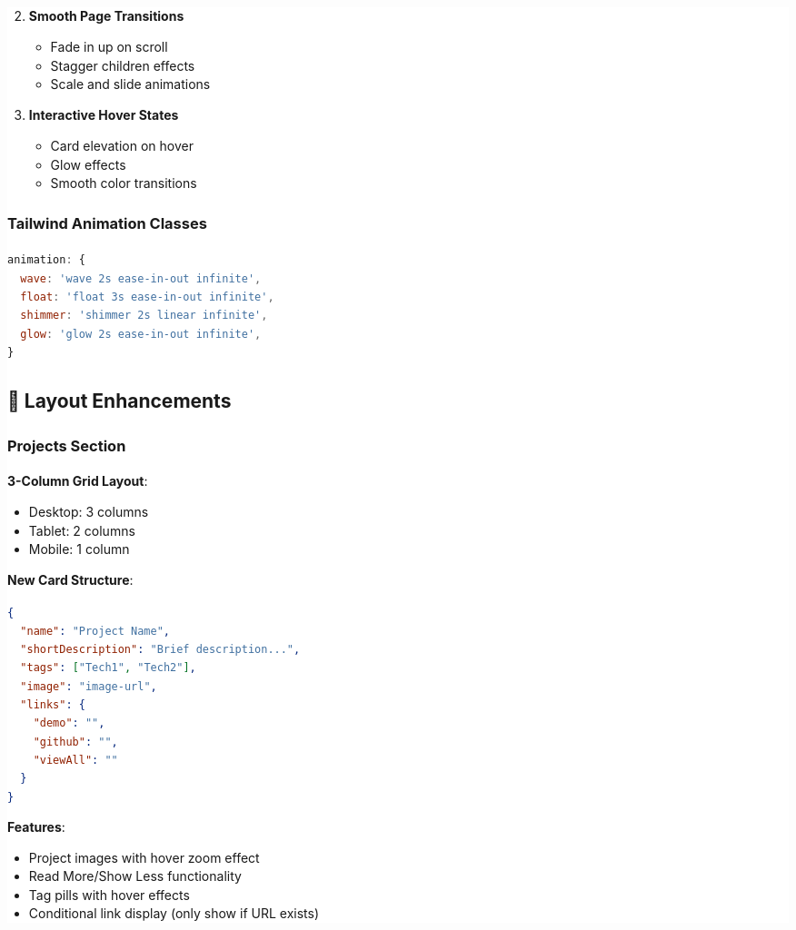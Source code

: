 2. **Smooth Page Transitions**

   - Fade in up on scroll
   - Stagger children effects
   - Scale and slide animations

3. **Interactive Hover States**
   - Card elevation on hover
   - Glow effects
   - Smooth color transitions

### Tailwind Animation Classes

```javascript
animation: {
  wave: 'wave 2s ease-in-out infinite',
  float: 'float 3s ease-in-out infinite',
  shimmer: 'shimmer 2s linear infinite',
  glow: 'glow 2s ease-in-out infinite',
}
```

## 📱 Layout Enhancements

### Projects Section

**3-Column Grid Layout**:

- Desktop: 3 columns
- Tablet: 2 columns
- Mobile: 1 column

**New Card Structure**:

```json
{
  "name": "Project Name",
  "shortDescription": "Brief description...",
  "tags": ["Tech1", "Tech2"],
  "image": "image-url",
  "links": {
    "demo": "",
    "github": "",
    "viewAll": ""
  }
}
```

**Features**:

- Project images with hover zoom effect
- Read More/Show Less functionality
- Tag pills with hover effects
- Conditional link display (only show if URL exists)

